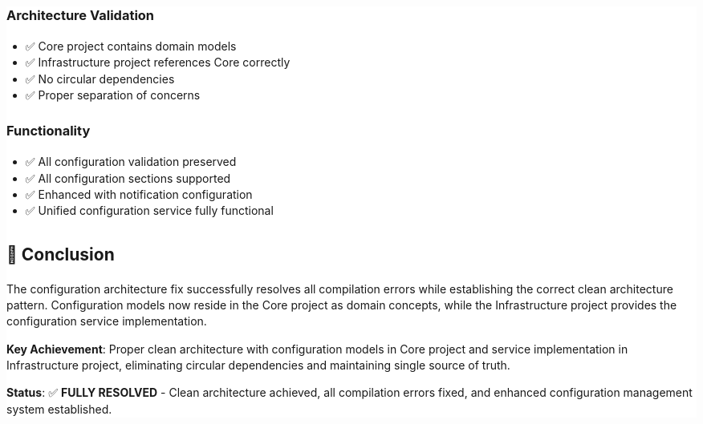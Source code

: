 ### **Architecture Validation**
- ✅ Core project contains domain models
- ✅ Infrastructure project references Core correctly
- ✅ No circular dependencies
- ✅ Proper separation of concerns

### **Functionality**
- ✅ All configuration validation preserved
- ✅ All configuration sections supported
- ✅ Enhanced with notification configuration
- ✅ Unified configuration service fully functional

## **🎉 Conclusion**

The configuration architecture fix successfully resolves all compilation errors while establishing the correct clean architecture pattern. Configuration models now reside in the Core project as domain concepts, while the Infrastructure project provides the configuration service implementation.

**Key Achievement**: Proper clean architecture with configuration models in Core project and service implementation in Infrastructure project, eliminating circular dependencies and maintaining single source of truth.

**Status**: ✅ **FULLY RESOLVED** - Clean architecture achieved, all compilation errors fixed, and enhanced configuration management system established.
